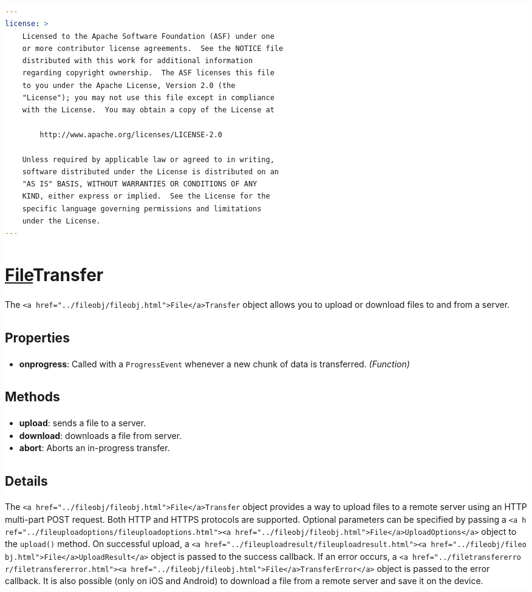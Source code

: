 ```yaml
---
license: >
    Licensed to the Apache Software Foundation (ASF) under one
    or more contributor license agreements.  See the NOTICE file
    distributed with this work for additional information
    regarding copyright ownership.  The ASF licenses this file
    to you under the Apache License, Version 2.0 (the
    "License"); you may not use this file except in compliance
    with the License.  You may obtain a copy of the License at

        http://www.apache.org/licenses/LICENSE-2.0

    Unless required by applicable law or agreed to in writing,
    software distributed under the License is distributed on an
    "AS IS" BASIS, WITHOUT WARRANTIES OR CONDITIONS OF ANY
    KIND, either express or implied.  See the License for the
    specific language governing permissions and limitations
    under the License.
---
```


<a href="../fileobj/fileobj.html">File</a>Transfer
==========

The `<a href="../fileobj/fileobj.html">File</a>Transfer` object allows you to upload or download files to
and from a server.

Properties
----------

- __onprogress__: Called with a `ProgressEvent` whenever a new chunk of data is transferred. _(Function)_

Methods
-------

- __upload__: sends a file to a server.
- __download__: downloads a file from server.
- __abort__: Aborts an in-progress transfer.

Details
-------

The `<a href="../fileobj/fileobj.html">File</a>Transfer` object provides a way to upload files to a remote
server using an HTTP multi-part POST request.  Both HTTP and HTTPS
protocols are supported.  Optional parameters can be specified by
passing a `<a href="../fileuploadoptions/fileuploadoptions.html"><a href="../fileobj/fileobj.html">File</a>UploadOptions</a>` object to the `upload()` method.  On
successful upload, a `<a href="../fileuploadresult/fileuploadresult.html"><a href="../fileobj/fileobj.html">File</a>UploadResult</a>` object is passed to the
success callback.  If an error occurs, a `<a href="../filetransfererror/filetransfererror.html"><a href="../fileobj/fileobj.html">File</a>TransferError</a>` object is
passed to the error callback.  It is also possible (only on iOS and
Android) to download a file from a remote server and save it on the
device.
